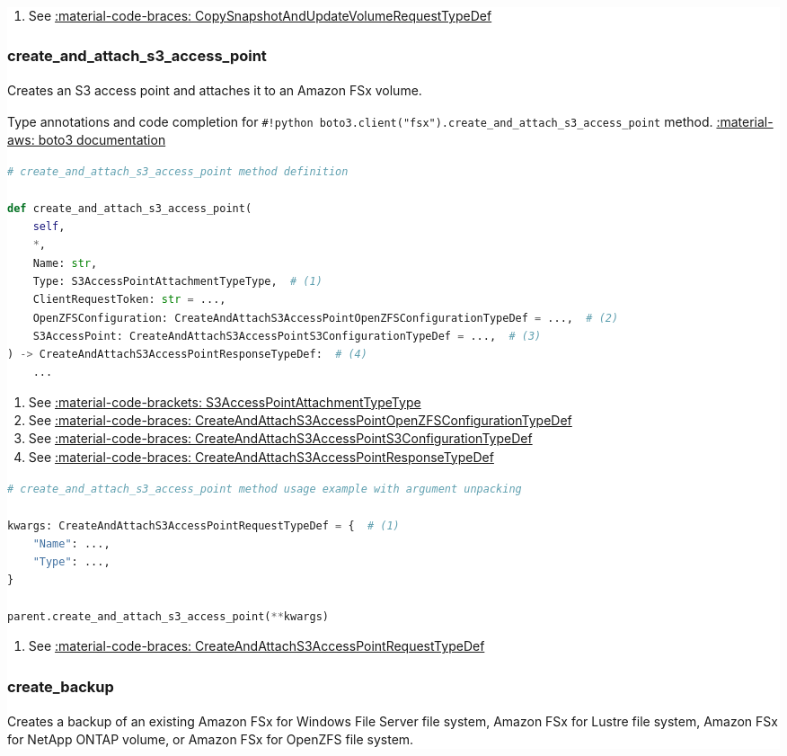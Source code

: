 1. See [:material-code-braces: CopySnapshotAndUpdateVolumeRequestTypeDef](./type_defs.md#copysnapshotandupdatevolumerequesttypedef)

### create\_and\_attach\_s3\_access\_point

Creates an S3 access point and attaches it to an Amazon FSx volume.

Type annotations and code completion for `#!python boto3.client("fsx").create_and_attach_s3_access_point` method.
[:material-aws: boto3 documentation](https://boto3.amazonaws.com/v1/documentation/api/latest/reference/services/fsx/client/create_and_attach_s3_access_point.html)

```python
# create_and_attach_s3_access_point method definition

def create_and_attach_s3_access_point(
    self,
    *,
    Name: str,
    Type: S3AccessPointAttachmentTypeType,  # (1)
    ClientRequestToken: str = ...,
    OpenZFSConfiguration: CreateAndAttachS3AccessPointOpenZFSConfigurationTypeDef = ...,  # (2)
    S3AccessPoint: CreateAndAttachS3AccessPointS3ConfigurationTypeDef = ...,  # (3)
) -> CreateAndAttachS3AccessPointResponseTypeDef:  # (4)
    ...
```

1. See [:material-code-brackets: S3AccessPointAttachmentTypeType](./literals.md#s3accesspointattachmenttypetype)
2. See [:material-code-braces: CreateAndAttachS3AccessPointOpenZFSConfigurationTypeDef](./type_defs.md#createandattachs3accesspointopenzfsconfigurationtypedef)
3. See [:material-code-braces: CreateAndAttachS3AccessPointS3ConfigurationTypeDef](./type_defs.md#createandattachs3accesspoints3configurationtypedef)
4. See [:material-code-braces: CreateAndAttachS3AccessPointResponseTypeDef](./type_defs.md#createandattachs3accesspointresponsetypedef)


```python
# create_and_attach_s3_access_point method usage example with argument unpacking

kwargs: CreateAndAttachS3AccessPointRequestTypeDef = {  # (1)
    "Name": ...,
    "Type": ...,
}

parent.create_and_attach_s3_access_point(**kwargs)
```

1. See [:material-code-braces: CreateAndAttachS3AccessPointRequestTypeDef](./type_defs.md#createandattachs3accesspointrequesttypedef)

### create\_backup

Creates a backup of an existing Amazon FSx for Windows File Server file system,
Amazon FSx for Lustre file system, Amazon FSx for NetApp ONTAP volume, or
Amazon FSx for OpenZFS file system.
